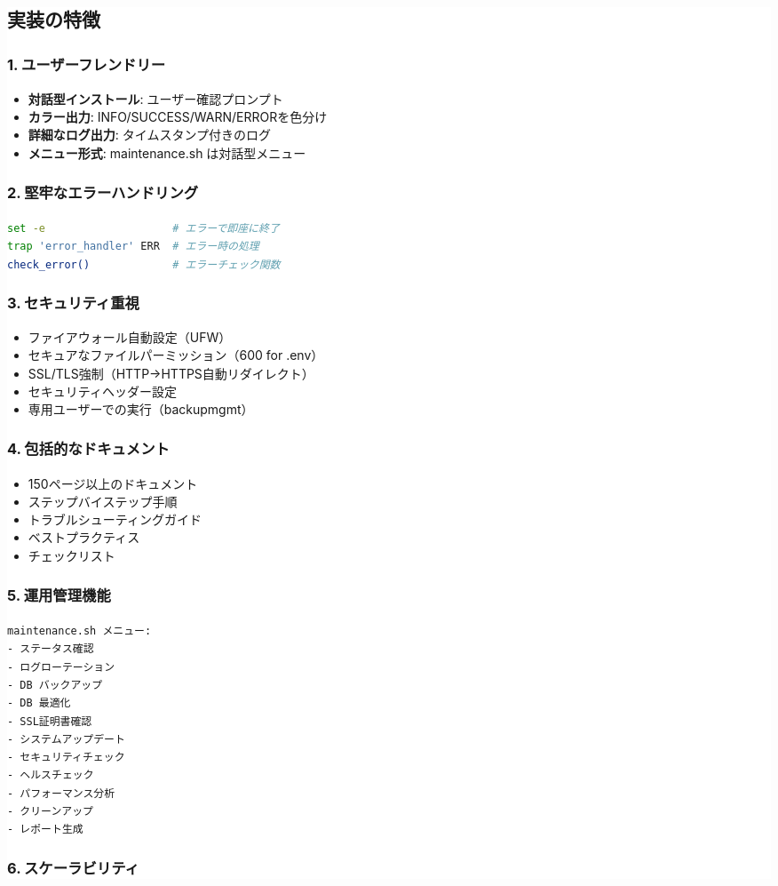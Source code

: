 
## 実装の特徴

### 1. ユーザーフレンドリー

- **対話型インストール**: ユーザー確認プロンプト
- **カラー出力**: INFO/SUCCESS/WARN/ERRORを色分け
- **詳細なログ出力**: タイムスタンプ付きのログ
- **メニュー形式**: maintenance.sh は対話型メニュー

### 2. 堅牢なエラーハンドリング

```bash
set -e                    # エラーで即座に終了
trap 'error_handler' ERR  # エラー時の処理
check_error()             # エラーチェック関数
```

### 3. セキュリティ重視

- ファイアウォール自動設定（UFW）
- セキュアなファイルパーミッション（600 for .env）
- SSL/TLS強制（HTTP→HTTPS自動リダイレクト）
- セキュリティヘッダー設定
- 専用ユーザーでの実行（backupmgmt）

### 4. 包括的なドキュメント

- 150ページ以上のドキュメント
- ステップバイステップ手順
- トラブルシューティングガイド
- ベストプラクティス
- チェックリスト

### 5. 運用管理機能

```bash
maintenance.sh メニュー:
- ステータス確認
- ログローテーション
- DB バックアップ
- DB 最適化
- SSL証明書確認
- システムアップデート
- セキュリティチェック
- ヘルスチェック
- パフォーマンス分析
- クリーンアップ
- レポート生成
```

### 6. スケーラビリティ

